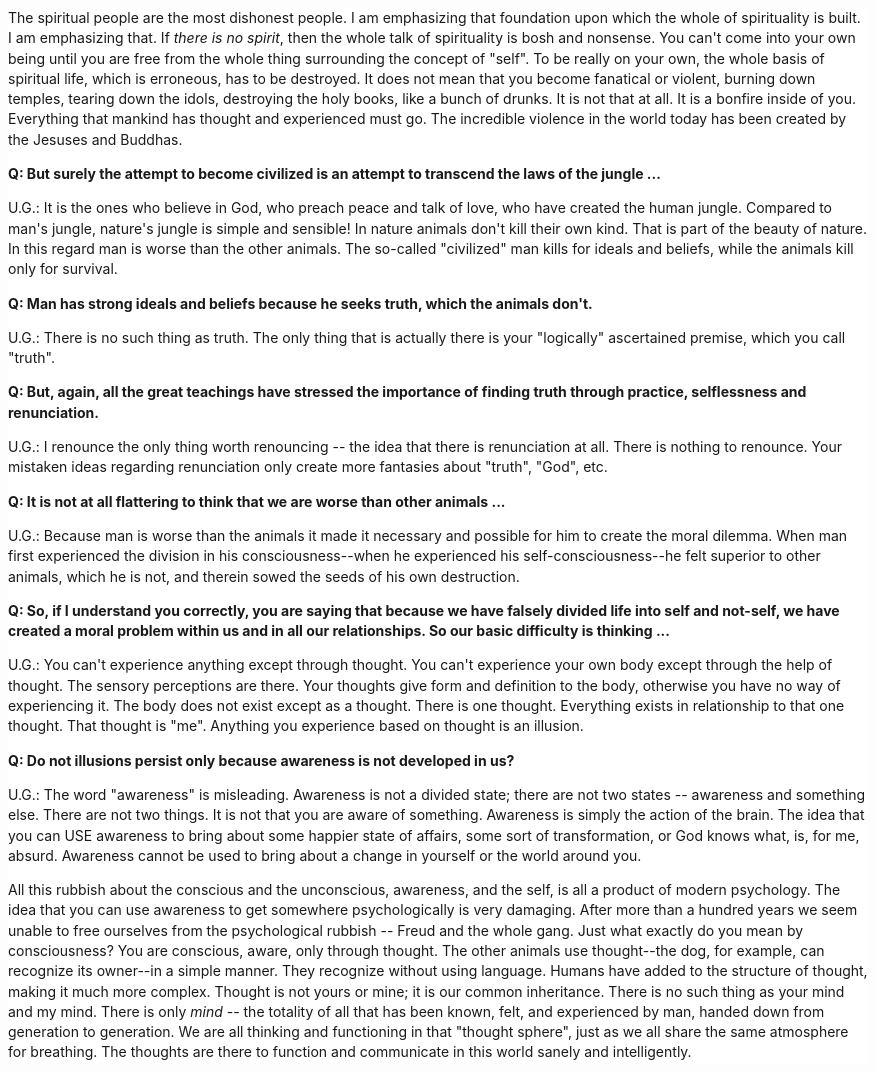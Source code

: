 The spiritual people are the most dishonest people. I am emphasizing that foundation upon which the whole of spirituality is built. I am emphasizing that. If _there is no spirit_, then the whole talk of spirituality is bosh and nonsense. You can't come into your own being until you are free from the whole thing surrounding the concept of "self". To be really on your own, the whole basis of spiritual life, which is erroneous, has to be destroyed. It does not mean that you become fanatical or violent, burning down temples, tearing down the idols, destroying the holy books, like a bunch of drunks. It is not that at all. It is a bonfire inside of you. Everything that mankind has thought and experienced must go. The incredible violence in the world today has been created by the Jesuses and Buddhas.

**Q: But surely the attempt to become civilized is an attempt to transcend the laws of the jungle ...**

U.G.: It is the ones who believe in God, who preach peace and talk of love, who have created the human jungle. Compared to man's jungle, nature's jungle is simple and sensible! In nature animals don't kill their own kind. That is part of the beauty of nature. In this regard man is worse than the other animals. The so-called "civilized" man kills for ideals and beliefs, while the animals kill only for survival.

**Q: Man has strong ideals and beliefs because he seeks truth, which the animals don't.**

U.G.: There is no such thing as truth. The only thing that is actually there is your "logically" ascertained premise, which you call "truth".

**Q: But, again, all the great teachings have stressed the importance of finding truth through practice, selflessness and renunciation.**

U.G.: I renounce the only thing worth renouncing -- the idea that there is renunciation at all. There is nothing to renounce. Your mistaken ideas regarding renunciation only create more fantasies about "truth", "God", etc.

**Q: It is not at all flattering to think that we are worse than other animals ...**

U.G.: Because man is worse than the animals it made it necessary and possible for him to create the moral dilemma. When man first experienced the division in his consciousness--when he experienced his self-consciousness--he felt superior to other animals, which he is not, and therein sowed the seeds of his own destruction.

**Q: So, if I understand you correctly, you are saying that because we have falsely divided life into self and not-self, we have created a moral problem within us and in all our relationships. So our basic difficulty is thinking ...**

U.G.: You can't experience anything except through thought. You can't experience your own body except through the help of thought. The sensory perceptions are there. Your thoughts give form and definition to the body, otherwise you have no way of experiencing it. The body does not exist except as a thought. There is one thought. Everything exists in relationship to that one thought. That thought is "me". Anything you experience based on thought is an illusion.

**Q: Do not illusions persist only because awareness is not developed in us?**

U.G.: The word "awareness" is misleading. Awareness is not a divided state; there are not two states -- awareness and something else. There are not two things. It is not that you are aware of something. Awareness is simply the action of the brain. The idea that you can USE awareness to bring about some happier state of affairs, some sort of transformation, or God knows what, is, for me, absurd. Awareness cannot be used to bring about a change in yourself or the world around you.

All this rubbish about the conscious and the unconscious, awareness, and the self, is all a product of modern psychology. The idea that you can use awareness to get somewhere psychologically is very damaging. After more than a hundred years we seem unable to free ourselves from the psychological rubbish -- Freud and the whole gang. Just what exactly do you mean by consciousness? You are conscious, aware, only through thought. The other animals use thought--the dog, for example, can recognize its owner--in a simple manner. They recognize without using language. Humans have added to the structure of thought, making it much more complex. Thought is not yours or mine; it is our common inheritance. There is no such thing as your mind and my mind. There is only _mind_ \-\- the totality of all that has been known, felt, and experienced by man, handed down from generation to generation. We are all thinking and functioning in that "thought sphere", just as we all share the same atmosphere for breathing. The thoughts are there to function and communicate in this world sanely and intelligently.
